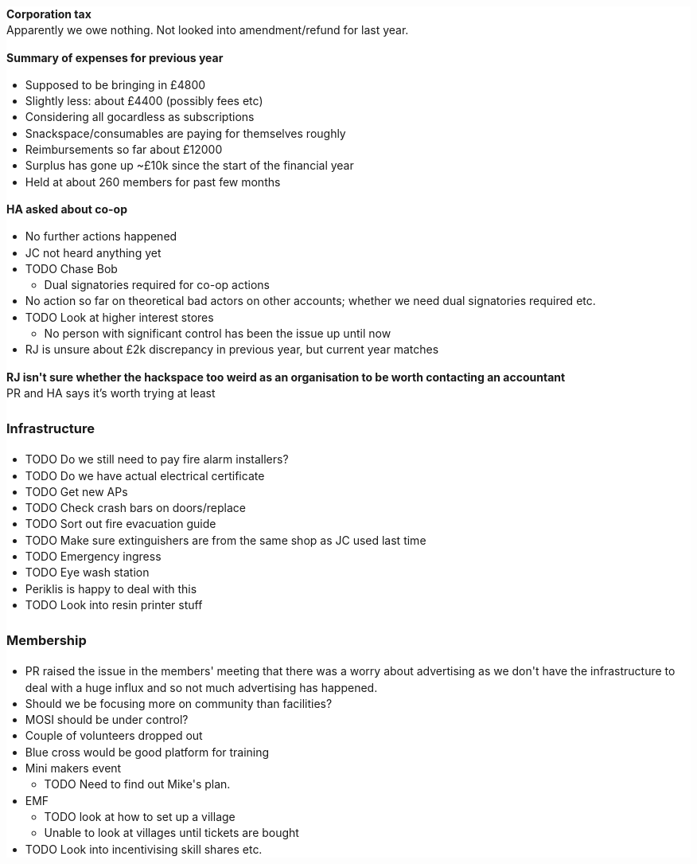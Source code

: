 __Corporation tax__<br>
Apparently we owe nothing.
Not looked into amendment/refund for last year.

__Summary of expenses for previous year__<br>
* Supposed to be bringing in £4800 	
* Slightly less: about £4400 (possibly fees etc)
* Considering all gocardless as subscriptions 
* Snackspace/consumables are paying for themselves roughly 	
* Reimbursements so far about £12000 	
* Surplus has gone up ~£10k since the start of the financial year 	
* Held at about 260 members for past few months

__HA asked about co-op__<br>
* No further actions happened
* JC not heard anything yet
* TODO Chase Bob
    * Dual signatories required for co-op actions 	
* No action so far on theoretical bad actors on other accounts; whether we need dual signatories required etc.
* TODO Look at higher interest stores
    * No person with significant control has been the issue up until now
* RJ is unsure about £2k discrepancy in previous year, but current year matches

__RJ isn't sure whether the hackspace too weird as an organisation to be worth contacting an accountant__<br>
PR and HA says it’s worth trying at least

### Infrastructure
* TODO Do we still need to pay fire alarm installers?
* TODO Do we have actual electrical certificate
* TODO Get new APs
* TODO Check crash bars on doors/replace
* TODO Sort out fire evacuation guide
* TODO Make sure extinguishers are from the same shop as JC used last time
* TODO Emergency ingress
* TODO Eye wash station
* Periklis is happy to deal with this
* TODO Look into resin printer stuff

### Membership
* PR raised the issue in the members' meeting that there was a worry about advertising as we don't have the infrastructure to deal with a huge influx and so not much advertising has happened.
* Should we be focusing more on community than facilities?
* MOSI should be under control?
* Couple of volunteers dropped out
* Blue cross would be good platform for training
* Mini makers event
    * TODO Need to find out Mike's plan.
* EMF
    * TODO look at how to set up a village
    * Unable to look at villages until tickets are bought
* TODO Look into incentivising skill shares etc.
